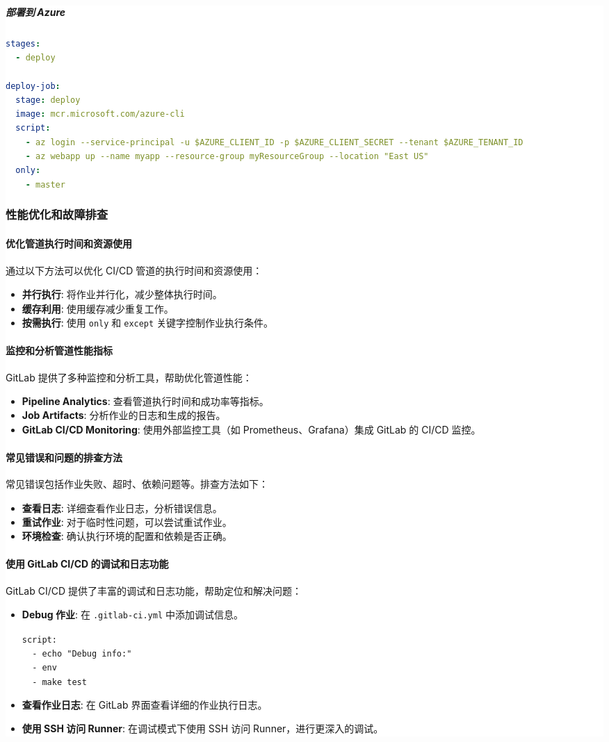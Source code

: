 ##### 部署到 Azure

```yaml
stages:
  - deploy

deploy-job:
  stage: deploy
  image: mcr.microsoft.com/azure-cli
  script:
    - az login --service-principal -u $AZURE_CLIENT_ID -p $AZURE_CLIENT_SECRET --tenant $AZURE_TENANT_ID
    - az webapp up --name myapp --resource-group myResourceGroup --location "East US"
  only:
    - master
```

### 性能优化和故障排查

#### 优化管道执行时间和资源使用

通过以下方法可以优化 CI/CD 管道的执行时间和资源使用：

- **并行执行**: 将作业并行化，减少整体执行时间。
- **缓存利用**: 使用缓存减少重复工作。
- **按需执行**: 使用 `only` 和 `except` 关键字控制作业执行条件。

#### 监控和分析管道性能指标

GitLab 提供了多种监控和分析工具，帮助优化管道性能：

- **Pipeline Analytics**: 查看管道执行时间和成功率等指标。
- **Job Artifacts**: 分析作业的日志和生成的报告。
- **GitLab CI/CD Monitoring**: 使用外部监控工具（如 Prometheus、Grafana）集成 GitLab 的 CI/CD 监控。

#### 常见错误和问题的排查方法

常见错误包括作业失败、超时、依赖问题等。排查方法如下：

- **查看日志**: 详细查看作业日志，分析错误信息。
- **重试作业**: 对于临时性问题，可以尝试重试作业。
- **环境检查**: 确认执行环境的配置和依赖是否正确。

#### 使用 GitLab CI/CD 的调试和日志功能

GitLab CI/CD 提供了丰富的调试和日志功能，帮助定位和解决问题：

- **Debug 作业**: 在 `.gitlab-ci.yml` 中添加调试信息。

  ```
  script:
    - echo "Debug info:"
    - env
    - make test
  ```

- **查看作业日志**: 在 GitLab 界面查看详细的作业执行日志。

- **使用 SSH 访问 Runner**: 在调试模式下使用 SSH 访问 Runner，进行更深入的调试。
